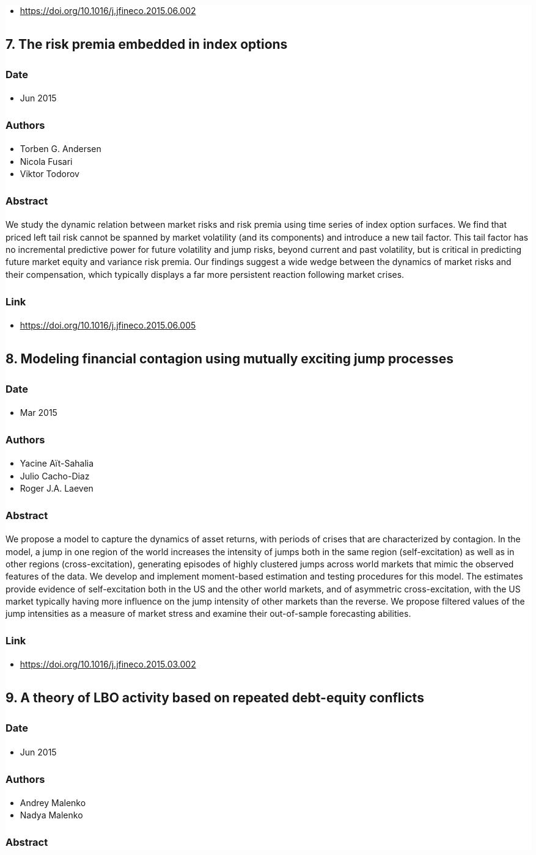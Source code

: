 - https://doi.org/10.1016/j.jfineco.2015.06.002

## 7. The risk premia embedded in index options
### Date
- Jun 2015
### Authors
- Torben G. Andersen
- Nicola Fusari
- Viktor Todorov
### Abstract
We study the dynamic relation between market risks and risk premia using time series of index option surfaces. We find that priced left tail risk cannot be spanned by market volatility (and its components) and introduce a new tail factor. This tail factor has no incremental predictive power for future volatility and jump risks, beyond current and past volatility, but is critical in predicting future market equity and variance risk premia. Our findings suggest a wide wedge between the dynamics of market risks and their compensation, which typically displays a far more persistent reaction following market crises.
### Link
- https://doi.org/10.1016/j.jfineco.2015.06.005

## 8. Modeling financial contagion using mutually exciting jump processes
### Date
- Mar 2015
### Authors
- Yacine Aït-Sahalia
- Julio Cacho-Diaz
- Roger J.A. Laeven
### Abstract
We propose a model to capture the dynamics of asset returns, with periods of crises that are characterized by contagion. In the model, a jump in one region of the world increases the intensity of jumps both in the same region (self-excitation) as well as in other regions (cross-excitation), generating episodes of highly clustered jumps across world markets that mimic the observed features of the data. We develop and implement moment-based estimation and testing procedures for this model. The estimates provide evidence of self-excitation both in the US and the other world markets, and of asymmetric cross-excitation, with the US market typically having more influence on the jump intensity of other markets than the reverse. We propose filtered values of the jump intensities as a measure of market stress and examine their out-of-sample forecasting abilities.
### Link
- https://doi.org/10.1016/j.jfineco.2015.03.002

## 9. A theory of LBO activity based on repeated debt-equity conflicts
### Date
- Jun 2015
### Authors
- Andrey Malenko
- Nadya Malenko
### Abstract